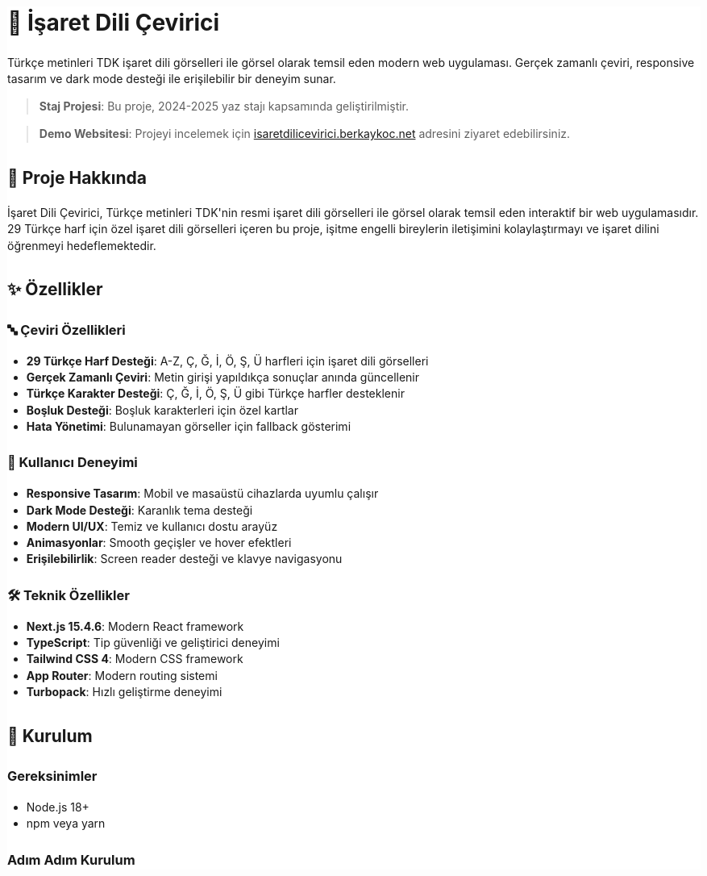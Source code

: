 # 🤟 İşaret Dili Çevirici

Türkçe metinleri TDK işaret dili görselleri ile görsel olarak temsil eden modern web uygulaması. Gerçek zamanlı çeviri, responsive tasarım ve dark mode desteği ile erişilebilir bir deneyim sunar.

> **Staj Projesi**: Bu proje, 2024-2025 yaz stajı kapsamında geliştirilmiştir.

> **Demo Websitesi**: Projeyi incelemek için [isaretdilicevirici.berkaykoc.net](https://isaretdilicevirici.berkaykoc.net) adresini ziyaret edebilirsiniz.

## 🤟 Proje Hakkında

İşaret Dili Çevirici, Türkçe metinleri TDK'nin resmi işaret dili görselleri ile görsel olarak temsil eden interaktif bir web uygulamasıdır. 29 Türkçe harf için özel işaret dili görselleri içeren bu proje, işitme engelli bireylerin iletişimini kolaylaştırmayı ve işaret dilini öğrenmeyi hedeflemektedir.

## ✨ Özellikler

### 🔤 Çeviri Özellikleri
- **29 Türkçe Harf Desteği**: A-Z, Ç, Ğ, İ, Ö, Ş, Ü harfleri için işaret dili görselleri
- **Gerçek Zamanlı Çeviri**: Metin girişi yapıldıkça sonuçlar anında güncellenir
- **Türkçe Karakter Desteği**: Ç, Ğ, İ, Ö, Ş, Ü gibi Türkçe harfler desteklenir
- **Boşluk Desteği**: Boşluk karakterleri için özel kartlar
- **Hata Yönetimi**: Bulunamayan görseller için fallback gösterimi

### 🎨 Kullanıcı Deneyimi
- **Responsive Tasarım**: Mobil ve masaüstü cihazlarda uyumlu çalışır
- **Dark Mode Desteği**: Karanlık tema desteği
- **Modern UI/UX**: Temiz ve kullanıcı dostu arayüz
- **Animasyonlar**: Smooth geçişler ve hover efektleri
- **Erişilebilirlik**: Screen reader desteği ve klavye navigasyonu

### 🛠️ Teknik Özellikler
- **Next.js 15.4.6**: Modern React framework
- **TypeScript**: Tip güvenliği ve geliştirici deneyimi
- **Tailwind CSS 4**: Modern CSS framework
- **App Router**: Modern routing sistemi
- **Turbopack**: Hızlı geliştirme deneyimi

## 🚀 Kurulum

### Gereksinimler
- Node.js 18+
- npm veya yarn

### Adım Adım Kurulum
